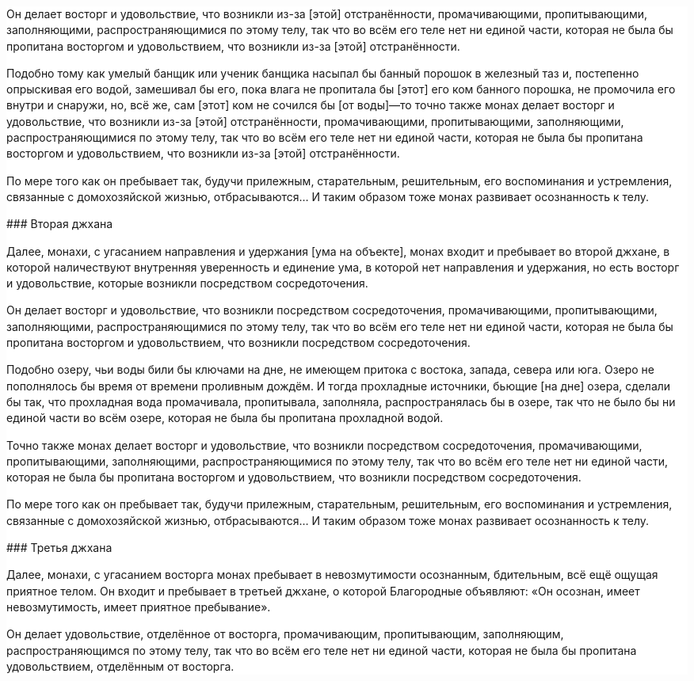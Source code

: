 
Он делает восторг и удовольствие, что возникли из\-за \[этой\] отстранённости, промачивающими, пропитывающими, заполняющими, распространяющимися по этому телу, так что во всём его теле нет ни единой части, которая не была бы пропитана восторгом и удовольствием, что возникли из\-за \[этой\] отстранённости\.


Подобно тому как умелый банщик или ученик банщика насыпал бы банный порошок в железный таз и, постепенно опрыскивая его водой, замешивал бы его, пока влага не пропитала бы \[этот\] его ком банного порошка, не промочила его внутри и снаружи, но, всё же, сам \[этот\] ком не сочился бы \[от воды\]—то точно также монах делает восторг и удовольствие, что возникли из\-за \[этой\] отстранённости, промачивающими, пропитывающими, заполняющими, распространяющимися по этому телу, так что во всём его теле нет ни единой части, которая не была бы пропитана восторгом и удовольствием, что возникли из\-за \[этой\] отстранённости\.


По мере того как он пребывает так, будучи прилежным, старательным, решительным, его воспоминания и устремления, связанные с домохозяйской жизнью, отбрасываются… И таким образом тоже монах развивает осознанность к телу\.


\#\#\# Вторая джхана


Далее, монахи, с угасанием направления и удержания \[ума на объекте\], монах входит и пребывает во второй джхане, в которой наличествуют внутренняя уверенность и единение ума, в которой нет направления и удержания, но есть восторг и удовольствие, которые возникли посредством сосредоточения\.


Он делает восторг и удовольствие, что возникли посредством сосредоточения, промачивающими, пропитывающими, заполняющими, распространяющимися по этому телу, так что во всём его теле нет ни единой части, которая не была бы пропитана восторгом и удовольствием, что возникли посредством сосредоточения\.


Подобно озеру, чьи воды били бы ключами на дне, не имеющем притока с востока, запада, севера или юга\. Озеро не пополнялось бы время от времени проливным дождём\. И тогда прохладные источники, бьющие \[на дне\] озера, сделали бы так, что прохладная вода промачивала, пропитывала, заполняла, распространялась бы в озере, так что не было бы ни единой части во всём озере, которая не была бы пропитана прохладной водой\.


Точно также монах делает восторг и удовольствие, что возникли посредством сосредоточения, промачивающими, пропитывающими, заполняющими, распространяющимися по этому телу, так что во всём его теле нет ни единой части, которая не была бы пропитана восторгом и удовольствием, что возникли посредством сосредоточения\.


По мере того как он пребывает так, будучи прилежным, старательным, решительным, его воспоминания и устремления, связанные с домохозяйской жизнью, отбрасываются… И таким образом тоже монах развивает осознанность к телу\.


\#\#\# Третья джхана


Далее, монахи, с угасанием восторга монах пребывает в невозмутимости осознанным, бдительным, всё ещё ощущая приятное телом\. Он входит и пребывает в третьей джхане, о которой Благородные объявляют: «Он осознан, имеет невозмутимость, имеет приятное пребывание»\.


Он делает удовольствие, отделённое от восторга, промачивающим, пропитывающим, заполняющим, распространяющимся по этому телу, так что во всём его теле нет ни единой части, которая не была бы пропитана удовольствием, отделённым от восторга\.
